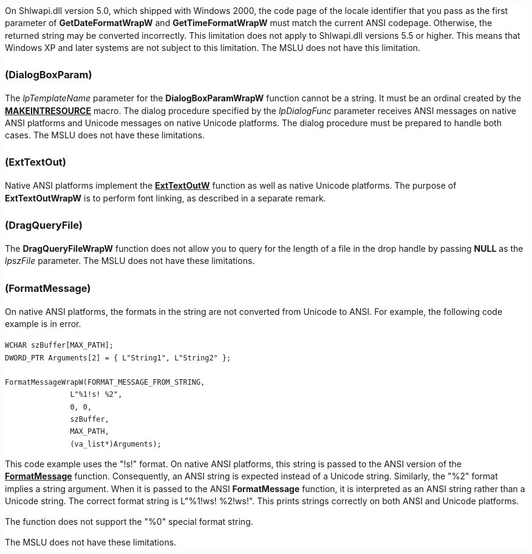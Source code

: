 On Shlwapi.dll version 5.0, which shipped with Windows 2000, the code page of the locale identifier that you pass as the first parameter of **GetDateFormatWrapW** and **GetTimeFormatWrapW** must match the current ANSI codepage. Otherwise, the returned string may be converted incorrectly. This limitation does not apply to Shlwapi.dll versions 5.5 or higher. This means that Windows XP and later systems are not subject to this limitation. The MSLU does not have this limitation.

### (DialogBoxParam)

The *lpTemplateName* parameter for the **DialogBoxParamWrapW** function cannot be a string. It must be an ordinal created by the [**MAKEINTRESOURCE**](/windows/win32/api/winuser/nf-winuser-makeintresourcea) macro. The dialog procedure specified by the *lpDialogFunc* parameter receives ANSI messages on native ANSI platforms and Unicode messages on native Unicode platforms. The dialog procedure must be prepared to handle both cases. The MSLU does not have these limitations.

### (ExtTextOut)

Native ANSI platforms implement the [**ExtTextOutW**](/windows/win32/api/wingdi/nf-wingdi-exttextouta) function as well as native Unicode platforms. The purpose of **ExtTextOutWrapW** is to perform font linking, as described in a separate remark.

### (DragQueryFile)

The **DragQueryFileWrapW** function does not allow you to query for the length of a file in the drop handle by passing **NULL** as the *lpszFile* parameter. The MSLU does not have these limitations.

### (FormatMessage)

On native ANSI platforms, the formats in the string are not converted from Unicode to ANSI. For example, the following code example is in error.


```
WCHAR szBuffer[MAX_PATH];
DWORD_PTR Arguments[2] = { L"String1", L"String2" };

FormatMessageWrapW(FORMAT_MESSAGE_FROM_STRING, 
               L"%1!s! %2", 
               0, 0, 
               szBuffer, 
               MAX_PATH, 
               (va_list*)Arguments);
```



This code example uses the "!s!" format. On native ANSI platforms, this string is passed to the ANSI version of the [**FormatMessage**](/windows/win32/api/winbase/nf-winbase-formatmessage) function. Consequently, an ANSI string is expected instead of a Unicode string. Similarly, the "%2" format implies a string argument. When it is passed to the ANSI **FormatMessage** function, it is interpreted as an ANSI string rather than a Unicode string. The correct format string is L"%1!ws! %2!ws!". This prints strings correctly on both ANSI and Unicode platforms.

The function does not support the "%0" special format string.

The MSLU does not have these limitations.

